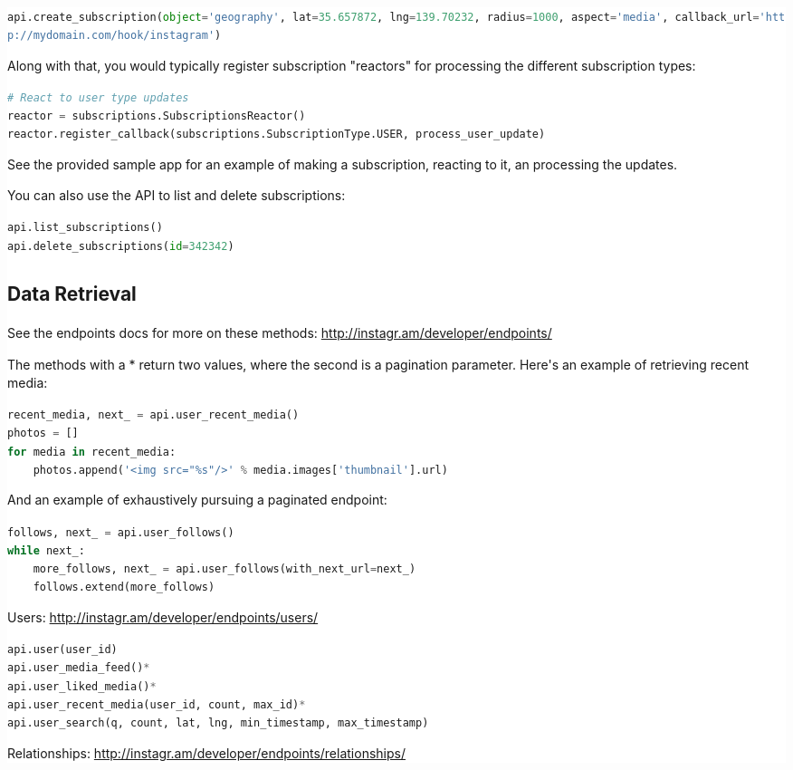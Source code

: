 ``` python
api.create_subscription(object='geography', lat=35.657872, lng=139.70232, radius=1000, aspect='media', callback_url='http://mydomain.com/hook/instagram')
```

Along with that, you would typically register subscription "reactors" for processing the different subscription types:

``` python
# React to user type updates
reactor = subscriptions.SubscriptionsReactor()
reactor.register_callback(subscriptions.SubscriptionType.USER, process_user_update)
```

See the provided sample app for an example of making a subscription, reacting to it, an processing the updates.

You can also use the API to list and delete subscriptions:

``` python
api.list_subscriptions()
api.delete_subscriptions(id=342342)
```


Data Retrieval
--------------

See the endpoints docs for more on these methods: http://instagr.am/developer/endpoints/

The methods with a * return two values, where the second is a pagination parameter. Here's an example of retrieving recent media:

``` python
recent_media, next_ = api.user_recent_media()
photos = []
for media in recent_media:
    photos.append('<img src="%s"/>' % media.images['thumbnail'].url)
```            

And an example of exhaustively pursuing a paginated endpoint:

``` python
follows, next_ = api.user_follows()
while next_:
    more_follows, next_ = api.user_follows(with_next_url=next_)
    follows.extend(more_follows)
```

Users: http://instagr.am/developer/endpoints/users/

``` python
api.user(user_id)
api.user_media_feed()*
api.user_liked_media()*
api.user_recent_media(user_id, count, max_id)*
api.user_search(q, count, lat, lng, min_timestamp, max_timestamp)
```    

Relationships: http://instagr.am/developer/endpoints/relationships/
